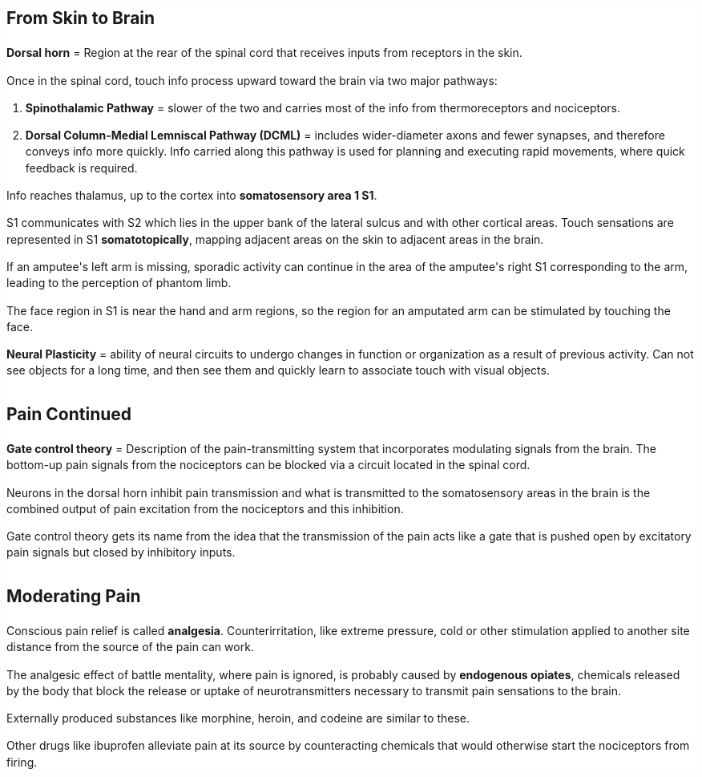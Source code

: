 ## From Skin to Brain

**Dorsal horn** = Region at the rear of the spinal cord that receives inputs from receptors in the skin.

Once in the spinal cord, touch info process upward toward the brain via two major pathways:

1. **Spinothalamic Pathway** = slower of the two and carries most of the info from thermoreceptors and nociceptors.

2. **Dorsal Column-Medial Lemniscal Pathway (DCML)** = includes wider-diameter axons and fewer synapses, and therefore conveys info more quickly. Info carried along this pathway is used for planning and executing rapid movements, where quick feedback is required.

Info reaches thalamus, up to the cortex into **somatosensory area 1 S1**.

S1 communicates with S2 which lies in the upper bank of the lateral sulcus and with other cortical areas. Touch sensations are represented in S1 **somatotopically**, mapping adjacent areas on the skin to adjacent areas in the brain.

If an amputee's left arm is missing, sporadic activity can continue in the area of the amputee's right S1 corresponding to the arm, leading to the perception of phantom limb.

The face region in S1 is near the hand and arm regions, so the region for an amputated arm can be stimulated by touching the face.

**Neural Plasticity** = ability of neural circuits to undergo changes in function or organization as a result of previous activity. Can not see objects for a long time, and then see them and quickly learn to associate touch with visual objects.

## Pain Continued

**Gate control theory** = Description of the pain-transmitting system that incorporates modulating signals from the brain. The bottom-up pain signals from the nociceptors can be blocked via a circuit located in the spinal cord.

Neurons in the dorsal horn inhibit pain transmission and what is transmitted to the somatosensory areas in the brain is the combined output of pain excitation from the nociceptors and this inhibition.

Gate control theory gets its name from the idea that the transmission of the pain acts like a gate that is pushed open by excitatory pain signals but closed by inhibitory inputs.

## Moderating Pain

Conscious pain relief is called **analgesia**. Counterirritation, like extreme pressure, cold or other stimulation applied to another site distance from the source of the pain can work.

The analgesic effect of battle mentality, where pain is ignored, is probably caused by **endogenous opiates**, chemicals released by the body that block the release or uptake of neurotransmitters necessary to transmit pain sensations to the brain.

Externally produced substances like morphine, heroin, and codeine are similar to these.

Other drugs like ibuprofen alleviate pain at its source by counteracting chemicals that would otherwise start the nociceptors from firing.
